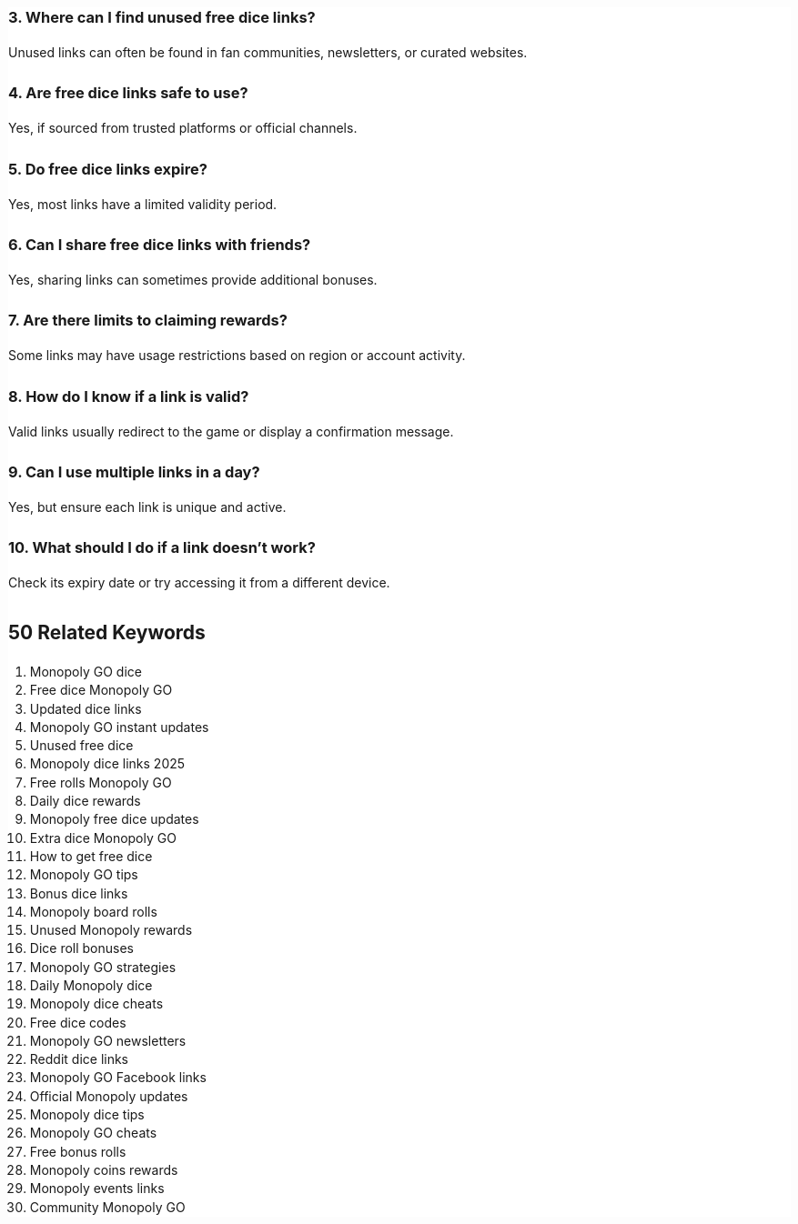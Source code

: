 ### 3. Where can I find unused free dice links?

Unused links can often be found in fan communities, newsletters, or curated websites.

### 4. Are free dice links safe to use?

Yes, if sourced from trusted platforms or official channels.

### 5. Do free dice links expire?

Yes, most links have a limited validity period.

### 6. Can I share free dice links with friends?

Yes, sharing links can sometimes provide additional bonuses.

### 7. Are there limits to claiming rewards?

Some links may have usage restrictions based on region or account activity.

### 8. How do I know if a link is valid?

Valid links usually redirect to the game or display a confirmation message.

### 9. Can I use multiple links in a day?

Yes, but ensure each link is unique and active.

### 10. What should I do if a link doesn’t work?

Check its expiry date or try accessing it from a different device.

## 50 Related Keywords

1. Monopoly GO dice
2. Free dice Monopoly GO
3. Updated dice links
4. Monopoly GO instant updates
5. Unused free dice
6. Monopoly dice links 2025
7. Free rolls Monopoly GO
8. Daily dice rewards
9. Monopoly free dice updates
10. Extra dice Monopoly GO
11. How to get free dice
12. Monopoly GO tips
13. Bonus dice links
14. Monopoly board rolls
15. Unused Monopoly rewards
16. Dice roll bonuses
17. Monopoly GO strategies
18. Daily Monopoly dice
19. Monopoly dice cheats
20. Free dice codes
21. Monopoly GO newsletters
22. Reddit dice links
23. Monopoly GO Facebook links
24. Official Monopoly updates
25. Monopoly dice tips
26. Monopoly GO cheats
27. Free bonus rolls
28. Monopoly coins rewards
29. Monopoly events links
30. Community Monopoly GO